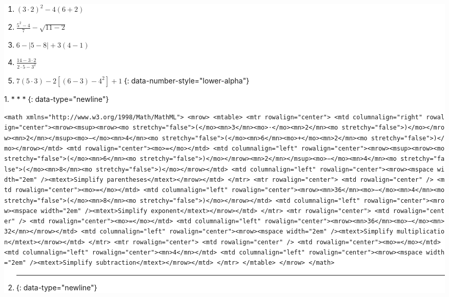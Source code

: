 1.  <math xmlns="http://www.w3.org/1998/Math/MathML"> <mrow> <msup> <mrow> <mrow><mo>(</mo> <mrow> <mn>3</mn><mo>⋅</mo><mn>2</mn></mrow> <mo>)</mo></mrow></mrow> <mn>2</mn> </msup> <mo>−</mo><mn>4</mn><mrow><mo>(</mo> <mrow> <mn>6</mn><mo>+</mo><mn>2</mn></mrow> <mo>)</mo></mrow></mrow> </math>

2.  <math xmlns="http://www.w3.org/1998/Math/MathML"> <mrow> <mfrac> <mrow> <msup> <mn>5</mn> <mn>2</mn> </msup> <mo>−</mo><mn>4</mn></mrow> <mn>7</mn> </mfrac> <mo>−</mo><msqrt> <mrow> <mn>11</mn><mo>−</mo><mn>2</mn></mrow> </msqrt> </mrow> </math>

3.  <math xmlns="http://www.w3.org/1998/Math/MathML"> <mrow> <mn>6</mn><mo>−</mo><mrow><mo>\|</mo> <mrow> <mn>5</mn><mo>−</mo><mn>8</mn></mrow> <mo>\|</mo></mrow><mo>+</mo><mn>3</mn><mrow><mo>(</mo> <mrow> <mn>4</mn><mo>−</mo><mn>1</mn></mrow> <mo>)</mo></mrow></mrow> </math>

4.  <math xmlns="http://www.w3.org/1998/Math/MathML"> <mrow> <mfrac> <mrow> <mn>14</mn><mo>−</mo><mn>3</mn><mo>⋅</mo><mn>2</mn></mrow> <mrow> <mn>2</mn><mo>⋅</mo><mn>5</mn><mo>−</mo><msup> <mn>3</mn> <mn>2</mn> </msup> </mrow> </mfrac> </mrow> </math>

5.  <math xmlns="http://www.w3.org/1998/Math/MathML"> <mrow> <mn>7</mn><mrow><mo>(</mo> <mrow> <mn>5</mn><mo>⋅</mo><mn>3</mn></mrow> <mo>)</mo></mrow><mo>−</mo><mn>2</mn><mrow><mo>[</mo> <mrow> <mrow><mo>(</mo> <mrow> <mn>6</mn><mo>−</mo><mn>3</mn></mrow> <mo>)</mo></mrow><mo>−</mo><msup> <mn>4</mn> <mn>2</mn> </msup> </mrow> <mo>]</mo></mrow><mo>+</mo><mn>1</mn></mrow> </math>
{: data-number-style="lower-alpha"}

</div>
<div data-type="solution" class="solution" markdown="1">
1.  * * *
    {: data-type="newline"}
    
    <math xmlns="http://www.w3.org/1998/Math/MathML"> <mrow> <mtable> <mtr rowalign="center"> <mtd columnalign="right" rowalign="center"><mrow><msup><mrow><mo stretchy="false">(</mo><mn>3</mn><mo>⋅</mo><mn>2</mn><mo stretchy="false">)</mo></mrow><mn>2</mn></msup><mo>−</mo><mn>4</mn><mo stretchy="false">(</mo><mn>6</mn><mo>+</mo><mn>2</mn><mo stretchy="false">)</mo></mrow></mtd> <mtd rowalign="center"><mo>=</mo></mtd> <mtd columnalign="left" rowalign="center"><mrow><msup><mrow><mo stretchy="false">(</mo><mn>6</mn><mo stretchy="false">)</mo></mrow><mn>2</mn></msup><mo>−</mo><mn>4</mn><mo stretchy="false">(</mo><mn>8</mn><mo stretchy="false">)</mo></mrow></mtd> <mtd columnalign="left" rowalign="center"><mrow><mspace width="2em" /><mtext>Simplify parentheses</mtext></mrow></mtd> </mtr> <mtr rowalign="center"> <mtd rowalign="center" /> <mtd rowalign="center"><mo>=</mo></mtd> <mtd columnalign="left" rowalign="center"><mrow><mn>36</mn><mo>−</mo><mn>4</mn><mo stretchy="false">(</mo><mn>8</mn><mo stretchy="false">)</mo></mrow></mtd> <mtd columnalign="left" rowalign="center"><mrow><mspace width="2em" /><mtext>Simplify exponent</mtext></mrow></mtd> </mtr> <mtr rowalign="center"> <mtd rowalign="center" /> <mtd rowalign="center"><mo>=</mo></mtd> <mtd columnalign="left" rowalign="center"><mrow><mn>36</mn><mo>−</mo><mn>32</mn></mrow></mtd> <mtd columnalign="left" rowalign="center"><mrow><mspace width="2em" /><mtext>Simplify multiplication</mtext></mrow></mtd> </mtr> <mtr rowalign="center"> <mtd rowalign="center" /> <mtd rowalign="center"><mo>=</mo></mtd> <mtd columnalign="left" rowalign="center"><mn>4</mn></mtd> <mtd columnalign="left" rowalign="center"><mrow><mspace width="2em" /><mtext>Simplify subtraction</mtext></mrow></mtd> </mtr> </mtable> </mrow> </math>

2.  * * *
    {: data-type="newline"}
    